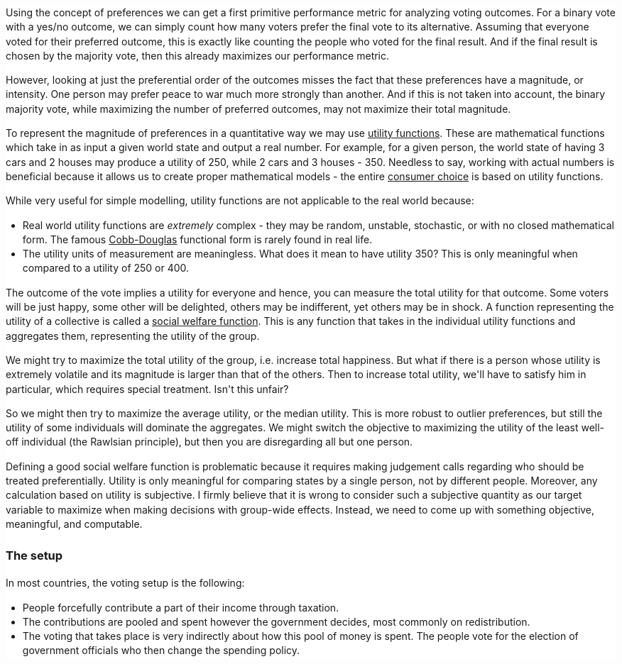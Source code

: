 Using the concept of preferences we can get a first primitive performance metric for analyzing voting outcomes. For a binary vote with a yes/no outcome, we can simply count how many voters prefer the final vote to its alternative. Assuming that everyone voted for their preferred outcome, this is exactly like counting the people who voted for the final result. And if the final result is chosen by the majority vote, then this already maximizes our performance metric.

However, looking at just the preferential order of the outcomes misses the fact that these preferences have a magnitude, or intensity. One person may prefer peace to war much more strongly than another. And if this is not taken into account, the binary majority vote, while maximizing the number of preferred outcomes, may not maximize their total magnitude.

To represent the magnitude of preferences in a quantitative way we may use [utility functions](https://en.wikipedia.org/wiki/Utility). These are mathematical functions which take in as input a given world state and output a real number. For example, for a given person, the world state of having 3 cars and 2 houses may produce a utility of 250, while 2 cars and 3 houses - 350. Needless to say, working with actual numbers is beneficial because it allows us to create proper mathematical models - the entire [consumer choice](https://en.wikipedia.org/wiki/Consumer_choice) is based on utility functions.

While very useful for simple modelling, utility functions are not applicable to the real world because:
- Real world utility functions are *extremely* complex - they may be random, unstable, stochastic, or with no closed mathematical form. The famous [Cobb-Douglas](https://en.wikipedia.org/wiki/Cobb%E2%80%93Douglas_production_function) functional form is rarely found in real life.
- The utility units of measurement are meaningless. What does it mean to have utility 350? This is only meaningful when compared to a utility of 250 or 400.

The outcome of the vote implies a utility for everyone and hence, you can measure the total utility for that outcome. Some voters will be just happy, some other will be delighted, others may be indifferent, yet others may be in shock. A function representing the utility of a collective is called a [social welfare function](https://en.wikipedia.org/wiki/Social_welfare_function). This is any function that takes in the individual utility functions and aggregates them, representing the utility of the group.

We might try to maximize the total utility of the group, i.e. increase total happiness. But what if there is a person whose utility is extremely volatile and its magnitude is larger than that of the others. Then to increase total utility, we'll have to satisfy him in particular, which requires special treatment. Isn't this unfair?

So we might then try to maximize the average utility, or the median utility. This is more robust to outlier preferences, but still the utility of some individuals will dominate the aggregates. We might switch the objective to maximizing the utility of the least well-off individual (the Rawlsian principle), but then you are disregarding all but one person.

Defining a good social welfare function is problematic because it requires making judgement calls regarding who should be treated preferentially. Utility is only meaningful for comparing states by a single person, not by different people. Moreover, any calculation based on utility is subjective. I firmly believe that it is wrong to consider such a subjective quantity as our target variable to maximize when making decisions with group-wide effects. Instead, we need to come up with something objective, meaningful, and computable.

### The setup

In most countries, the voting setup is the following:
- People forcefully contribute a part of their income through taxation. 
- The contributions are pooled and spent however the government decides, most commonly on redistribution. 
- The voting that takes place is very indirectly about how this pool of money is spent. The people vote for the election of government officials who then change the spending policy.
